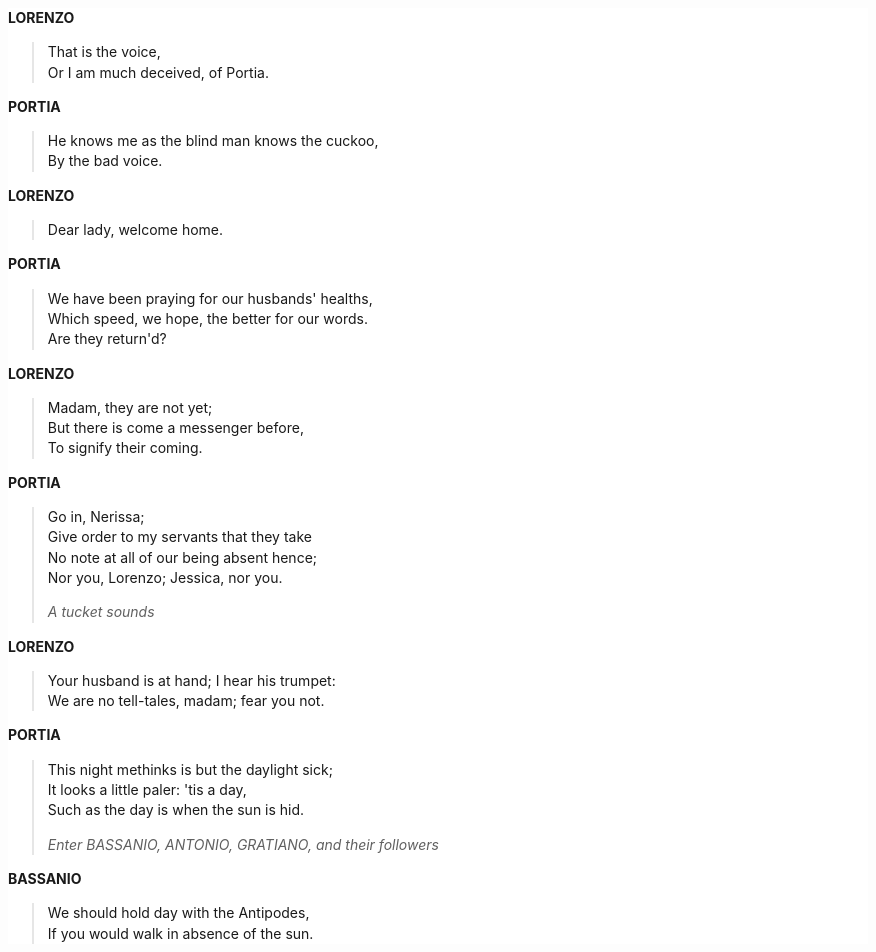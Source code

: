 <A NAME=speech33><b>LORENZO</b></a>
<blockquote>
<A NAME=118>That is the voice,</A><br>
<A NAME=119>Or I am much deceived, of Portia.</A><br>
</blockquote>

<A NAME=speech34><b>PORTIA</b></a>
<blockquote>
<A NAME=120>He knows me as the blind man knows the cuckoo,</A><br>
<A NAME=121>By the bad voice.</A><br>
</blockquote>

<A NAME=speech35><b>LORENZO</b></a>
<blockquote>
<A NAME=122>                  Dear lady, welcome home.</A><br>
</blockquote>

<A NAME=speech36><b>PORTIA</b></a>
<blockquote>
<A NAME=123>We have been praying for our husbands' healths,</A><br>
<A NAME=124>Which speed, we hope, the better for our words.</A><br>
<A NAME=125>Are they return'd?</A><br>
</blockquote>

<A NAME=speech37><b>LORENZO</b></a>
<blockquote>
<A NAME=126>                  Madam, they are not yet;</A><br>
<A NAME=127>But there is come a messenger before,</A><br>
<A NAME=128>To signify their coming.</A><br>
</blockquote>

<A NAME=speech38><b>PORTIA</b></a>
<blockquote>
<A NAME=129>Go in, Nerissa;</A><br>
<A NAME=130>Give order to my servants that they take</A><br>
<A NAME=131>No note at all of our being absent hence;</A><br>
<A NAME=132>Nor you, Lorenzo; Jessica, nor you.</A><br>
<p><i>A tucket sounds</i></p>
</blockquote>

<A NAME=speech39><b>LORENZO</b></a>
<blockquote>
<A NAME=133>Your husband is at hand; I hear his trumpet:</A><br>
<A NAME=134>We are no tell-tales, madam; fear you not.</A><br>
</blockquote>

<A NAME=speech40><b>PORTIA</b></a>
<blockquote>
<A NAME=135>This night methinks is but the daylight sick;</A><br>
<A NAME=136>It looks a little paler: 'tis a day,</A><br>
<A NAME=137>Such as the day is when the sun is hid.</A><br>
<p><i>Enter BASSANIO, ANTONIO, GRATIANO, and their followers</i></p>
</blockquote>

<A NAME=speech41><b>BASSANIO</b></a>
<blockquote>
<A NAME=138>We should hold day with the Antipodes,</A><br>
<A NAME=139>If you would walk in absence of the sun.</A><br>
</blockquote>
